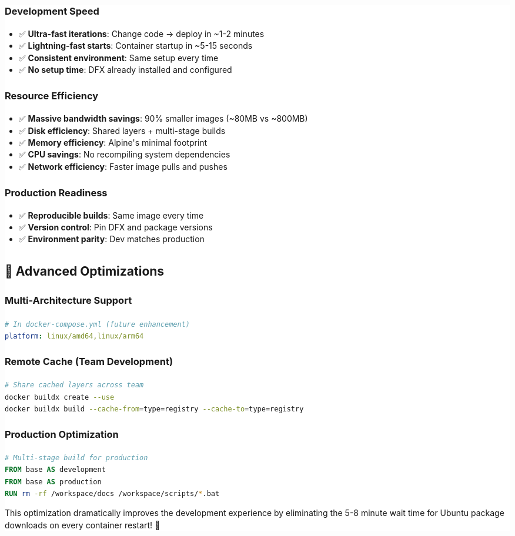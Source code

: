 ### Development Speed
- ✅ **Ultra-fast iterations**: Change code → deploy in ~1-2 minutes
- ✅ **Lightning-fast starts**: Container startup in ~5-15 seconds
- ✅ **Consistent environment**: Same setup every time
- ✅ **No setup time**: DFX already installed and configured

### Resource Efficiency
- ✅ **Massive bandwidth savings**: 90% smaller images (~80MB vs ~800MB)
- ✅ **Disk efficiency**: Shared layers + multi-stage builds
- ✅ **Memory efficiency**: Alpine's minimal footprint
- ✅ **CPU savings**: No recompiling system dependencies
- ✅ **Network efficiency**: Faster image pulls and pushes

### Production Readiness
- ✅ **Reproducible builds**: Same image every time
- ✅ **Version control**: Pin DFX and package versions
- ✅ **Environment parity**: Dev matches production

## 🎯 Advanced Optimizations

### Multi-Architecture Support
```yaml
# In docker-compose.yml (future enhancement)
platform: linux/amd64,linux/arm64
```

### Remote Cache (Team Development)
```bash
# Share cached layers across team
docker buildx create --use
docker buildx build --cache-from=type=registry --cache-to=type=registry
```

### Production Optimization
```dockerfile
# Multi-stage build for production
FROM base AS development
FROM base AS production
RUN rm -rf /workspace/docs /workspace/scripts/*.bat
```

This optimization dramatically improves the development experience by eliminating the 5-8 minute wait time for Ubuntu package downloads on every container restart! 🚀
